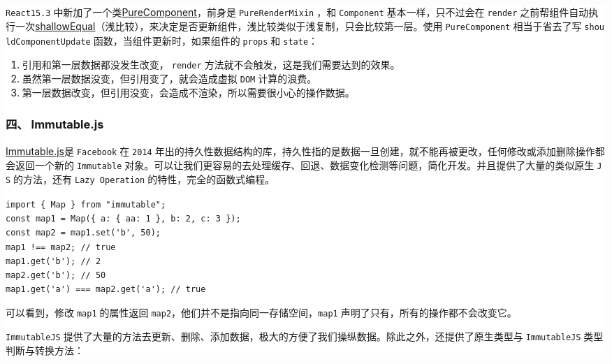 <p><code>React15.3</code> 中新加了一个类<a href="https://facebook.github.io/react/docs/react-api.html#react.purecomponent" rel="nofollow noreferrer" target="_blank">PureComponent</a>，前身是 <code>PureRenderMixin</code> ，和 <code>Component</code> 基本一样，只不过会在 <code>render</code> 之前帮组件自动执行一次<a href="https://github.com/facebook/fbjs/blob/master/packages/fbjs/src/core/shallowEqual.js" rel="nofollow noreferrer" target="_blank">shallowEqual</a>（浅比较），来决定是否更新组件，浅比较类似于浅复制，只会比较第一层。使用 <code>PureComponent</code> 相当于省去了写 <code>shouldComponentUpdate</code> 函数，当组件更新时，如果组件的 <code>props</code> 和 <code>state</code>：</p>
<ol>
<li>引用和第一层数据都没发生改变， <code>render</code> 方法就不会触发，这是我们需要达到的效果。</li>
<li>虽然第一层数据没变，但引用变了，就会造成虚拟 <code>DOM</code> 计算的浪费。</li>
<li>第一层数据改变，但引用没变，会造成不渲染，所以需要很小心的操作数据。</li>
</ol>
<h3 id="articleHeader3">四、 Immutable.js</h3>
<p><a href="https://facebook.github.io/immutable-js/" rel="nofollow noreferrer" target="_blank">Immutable.js</a>是 <code>Facebook</code> 在 <code>2014</code> 年出的持久性数据结构的库，持久性指的是数据一旦创建，就不能再被更改，任何修改或添加删除操作都会返回一个新的 <code>Immutable</code> 对象。可以让我们更容易的去处理缓存、回退、数据变化检测等问题，简化开发。并且提供了大量的类似原生 <code>JS</code> 的方法，还有 <code>Lazy Operation</code> 的特性，完全的函数式编程。</p>
<div class="widget-codetool" style="display:none;">
      <div class="widget-codetool--inner">
      <span class="selectCode code-tool" data-toggle="tooltip" data-placement="top" title="" data-original-title="全选"></span>
      <span type="button" class="copyCode code-tool" data-toggle="tooltip" data-placement="top" data-clipboard-text="import { Map } from &quot;immutable&quot;;
const map1 = Map({ a: { aa: 1 }, b: 2, c: 3 });
const map2 = map1.set('b', 50);
map1 !== map2; // true
map1.get('b'); // 2
map2.get('b'); // 50
map1.get('a') === map2.get('a'); // true" title="" data-original-title="复制"></span>
      <span type="button" class="saveToNote code-tool" data-toggle="tooltip" data-placement="top" title="" data-original-title="放进笔记"></span>
      </div>
      </div><pre class="javascript hljs"><code class="js"><span class="hljs-keyword">import</span> { <span class="hljs-built_in">Map</span> } <span class="hljs-keyword">from</span> <span class="hljs-string">"immutable"</span>;
<span class="hljs-keyword">const</span> map1 = <span class="hljs-built_in">Map</span>({ <span class="hljs-attr">a</span>: { <span class="hljs-attr">aa</span>: <span class="hljs-number">1</span> }, <span class="hljs-attr">b</span>: <span class="hljs-number">2</span>, <span class="hljs-attr">c</span>: <span class="hljs-number">3</span> });
<span class="hljs-keyword">const</span> map2 = map1.set(<span class="hljs-string">'b'</span>, <span class="hljs-number">50</span>);
map1 !== map2; <span class="hljs-comment">// true</span>
map1.get(<span class="hljs-string">'b'</span>); <span class="hljs-comment">// 2</span>
map2.get(<span class="hljs-string">'b'</span>); <span class="hljs-comment">// 50</span>
map1.get(<span class="hljs-string">'a'</span>) === map2.get(<span class="hljs-string">'a'</span>); <span class="hljs-comment">// true</span></code></pre>
<p>可以看到，修改 <code>map1</code> 的属性返回 <code>map2</code>，他们并不是指向同一存储空间，<code>map1</code> 声明了只有，所有的操作都不会改变它。</p>
<p><code>ImmutableJS</code> 提供了大量的方法去更新、删除、添加数据，极大的方便了我们操纵数据。除此之外，还提供了原生类型与 <code>ImmutableJS</code> 类型判断与转换方法：</p>
<div class="widget-codetool" style="display:none;">
      <div class="widget-codetool--inner">
      <span class="selectCode code-tool" data-toggle="tooltip" data-placement="top" title="" data-original-title="全选"></span>
      <span type="button" class="copyCode code-tool" data-toggle="tooltip" data-placement="top" data-clipboard-text="import { fromJS, isImmutable } from &quot;immutable&quot;;
const obj = fromJS({
  a: 'test',
  b: [1, 2, 4]
}); // 支持混合类型
isImmutable(obj); // true
obj.size(); // 2
const obj1 = obj.toJS(); // 转换成原生 `js` 类型" title="" data-original-title="复制"></span>
      <span type="button" class="saveToNote code-tool" data-toggle="tooltip" data-placement="top" title="" data-original-title="放进笔记"></span>